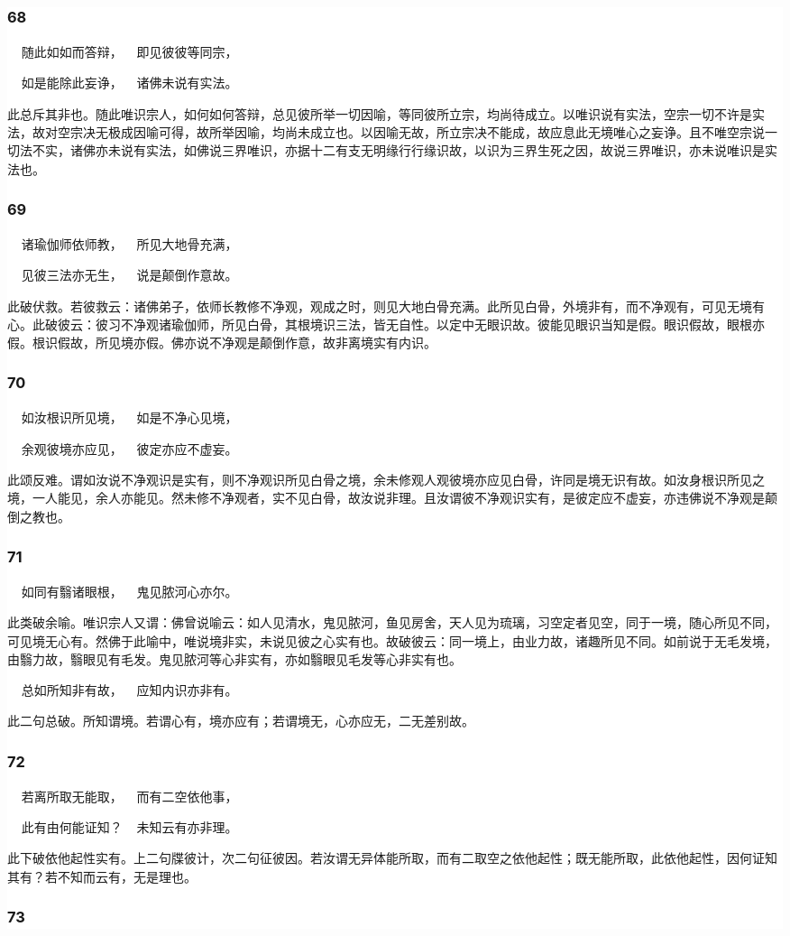 ### 68

<a name="111"></a>

&nbsp;&nbsp;&nbsp;&nbsp;随此如如而答辩，&nbsp;&nbsp;&nbsp;&nbsp;即见彼彼等同宗，

&nbsp;&nbsp;&nbsp;&nbsp;如是能除此妄诤，&nbsp;&nbsp;&nbsp;&nbsp;诸佛未说有实法。

此总斥其非也。随此唯识宗人，如何如何答辩，总见彼所举一切因喻，等同彼所立宗，均尚待成立。以唯识说有实法，空宗一切不许是实法，故对空宗决无极成因喻可得，故所举因喻，均尚未成立也。以因喻无故，所立宗决不能成，故应息此无境唯心之妄诤。且不唯空宗说一切法不实，诸佛亦未说有实法，如佛说三界唯识，亦据十二有支无明缘行行缘识故，以识为三界生死之因，故说三界唯识，亦未说唯识是实法也。

### 69

<a name="112"></a>

&nbsp;&nbsp;&nbsp;&nbsp;诸瑜伽师依师教，&nbsp;&nbsp;&nbsp;&nbsp;所见大地骨充满，

&nbsp;&nbsp;&nbsp;&nbsp;见彼三法亦无生，&nbsp;&nbsp;&nbsp;&nbsp;说是颠倒作意故。

此破伏救。若彼救云：诸佛弟子，依师长教修不净观，观成之时，则见大地白骨充满。此所见白骨，外境非有，而不净观有，可见无境有心。此破彼云：彼习不净观诸瑜伽师，所见白骨，其根境识三法，皆无自性。以定中无眼识故。彼能见眼识当知是假。眼识假故，眼根亦假。根识假故，所见境亦假。佛亦说不净观是颠倒作意，故非离境实有内识。

### 70

<a name="113"></a>

&nbsp;&nbsp;&nbsp;&nbsp;如汝根识所见境，&nbsp;&nbsp;&nbsp;&nbsp;如是不净心见境，

&nbsp;&nbsp;&nbsp;&nbsp;余观彼境亦应见，&nbsp;&nbsp;&nbsp;&nbsp;彼定亦应不虚妄。

此颂反难。谓如汝说不净观识是实有，则不净观识所见白骨之境，余未修观人观彼境亦应见白骨，许同是境无识有故。如汝身根识所见之境，一人能见，余人亦能见。然未修不净观者，实不见白骨，故汝说非理。且汝谓彼不净观识实有，是彼定应不虚妄，亦违佛说不净观是颠倒之教也。

### 71

<a name="114"></a>

&nbsp;&nbsp;&nbsp;&nbsp;如同有翳诸眼根，&nbsp;&nbsp;&nbsp;&nbsp;鬼见脓河心亦尔。

此类破余喻。唯识宗人又谓：佛曾说喻云：如人见清水，鬼见脓河，鱼见房舍，天人见为琉璃，习空定者见空，同于一境，随心所见不同，可见境无心有。然佛于此喻中，唯说境非实，未说见彼之心实有也。故破彼云：同一境上，由业力故，诸趣所见不同。如前说于无毛发境，由翳力故，翳眼见有毛发。鬼见脓河等心非实有，亦如翳眼见毛发等心非实有也。

&nbsp;&nbsp;&nbsp;&nbsp;总如所知非有故，&nbsp;&nbsp;&nbsp;&nbsp;应知内识亦非有。

此二句总破。所知谓境。若谓心有，境亦应有；若谓境无，心亦应无，二无差别故。

### 72

<a name="115"></a>

&nbsp;&nbsp;&nbsp;&nbsp;若离所取无能取，&nbsp;&nbsp;&nbsp;&nbsp;而有二空依他事，

&nbsp;&nbsp;&nbsp;&nbsp;此有由何能证知？&nbsp;&nbsp;&nbsp;&nbsp;未知云有亦非理。

此下破依他起性实有。上二句牒彼计，次二句征彼因。若汝谓无异体能所取，而有二取空之依他起性；既无能所取，此依他起性，因何证知其有？若不知而云有，无是理也。

### 73

<a name="116"></a>

